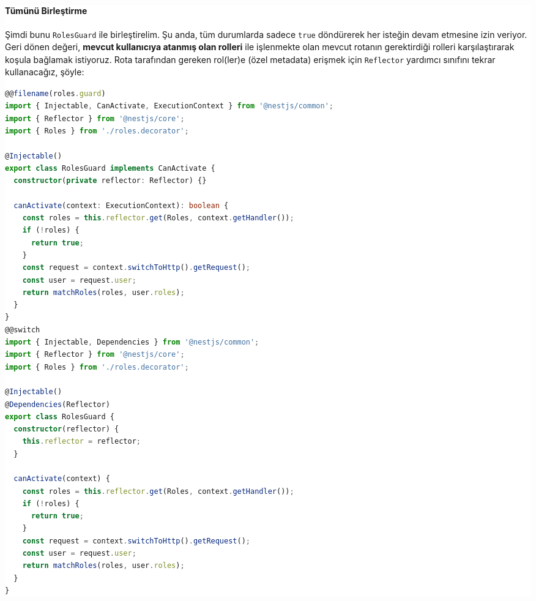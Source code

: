 #### Tümünü Birleştirme

Şimdi bunu `RolesGuard` ile birleştirelim. Şu anda, tüm durumlarda sadece `true` döndürerek her isteğin devam etmesine izin veriyor. Geri dönen değeri, **mevcut kullanıcıya atanmış olan rolleri** ile işlenmekte olan mevcut rotanın gerektirdiği rolleri karşılaştırarak koşula bağlamak istiyoruz. Rota tarafından gereken rol(ler)e (özel metadata) erişmek için `Reflector` yardımcı sınıfını tekrar kullanacağız, şöyle:

```typescript
@@filename(roles.guard)
import { Injectable, CanActivate, ExecutionContext } from '@nestjs/common';
import { Reflector } from '@nestjs/core';
import { Roles } from './roles.decorator';

@Injectable()
export class RolesGuard implements CanActivate {
  constructor(private reflector: Reflector) {}

  canActivate(context: ExecutionContext): boolean {
    const roles = this.reflector.get(Roles, context.getHandler());
    if (!roles) {
      return true;
    }
    const request = context.switchToHttp().getRequest();
    const user = request.user;
    return matchRoles(roles, user.roles);
  }
}
@@switch
import { Injectable, Dependencies } from '@nestjs/common';
import { Reflector } from '@nestjs/core';
import { Roles } from './roles.decorator';

@Injectable()
@Dependencies(Reflector)
export class RolesGuard {
  constructor(reflector) {
    this.reflector = reflector;
  }

  canActivate(context) {
    const roles = this.reflector.get(Roles, context.getHandler());
    if (!roles) {
      return true;
    }
    const request = context.switchToHttp().getRequest();
    const user = request.user;
    return matchRoles(roles, user.roles);
  }
}
```
